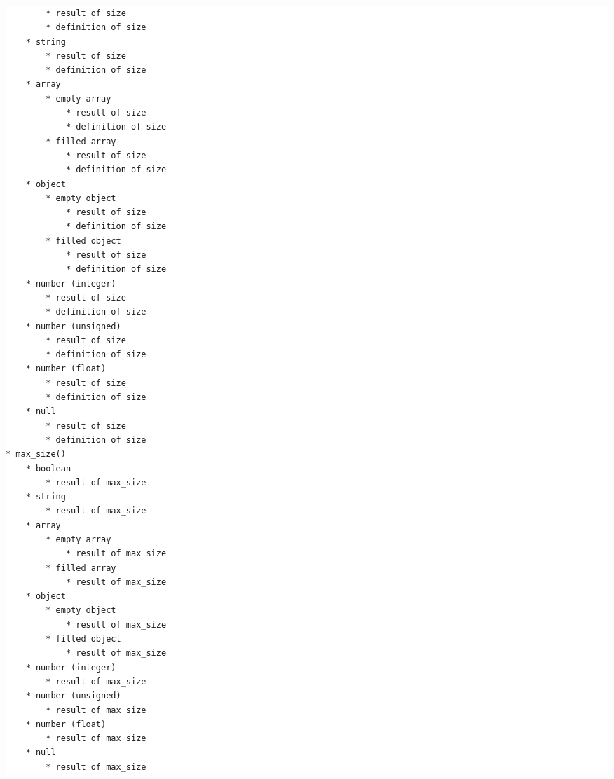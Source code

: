             * result of size
            * definition of size
        * string
            * result of size
            * definition of size
        * array
            * empty array
                * result of size
                * definition of size
            * filled array
                * result of size
                * definition of size
        * object
            * empty object
                * result of size
                * definition of size
            * filled object
                * result of size
                * definition of size
        * number (integer)
            * result of size
            * definition of size
        * number (unsigned)
            * result of size
            * definition of size
        * number (float)
            * result of size
            * definition of size
        * null
            * result of size
            * definition of size
    * max_size()
        * boolean
            * result of max_size
        * string
            * result of max_size
        * array
            * empty array
                * result of max_size
            * filled array
                * result of max_size
        * object
            * empty object
                * result of max_size
            * filled object
                * result of max_size
        * number (integer)
            * result of max_size
        * number (unsigned)
            * result of max_size
        * number (float)
            * result of max_size
        * null
            * result of max_size
